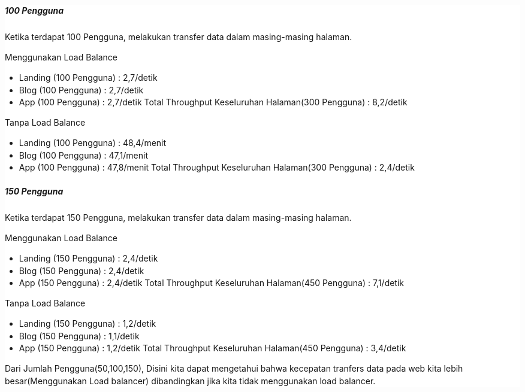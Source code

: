##### 100 Pengguna

Ketika terdapat 100 Pengguna, melakukan transfer data dalam masing-masing halaman.

Menggunakan Load Balance
- Landing (100 Pengguna) : 2,7/detik
- Blog (100 Pengguna)	: 2,7/detik
- App (100 Pengguna)	: 2,7/detik	
Total Throughput Keseluruhan Halaman(300 Pengguna) : 8,2/detik 

Tanpa Load Balance
- Landing (100 Pengguna) : 48,4/menit
- Blog (100 Pengguna)	: 47,1/menit
- App (100 Pengguna)	: 47,8/menit
Total Throughput Keseluruhan Halaman(300 Pengguna) : 2,4/detik

##### 150 Pengguna

Ketika terdapat 150 Pengguna, melakukan transfer data dalam masing-masing halaman.

Menggunakan Load Balance
- Landing (150 Pengguna) : 2,4/detik
- Blog (150 Pengguna)	: 2,4/detik
- App (150 Pengguna)	: 2,4/detik	
Total Throughput Keseluruhan Halaman(450 Pengguna) : 7,1/detik 

Tanpa Load Balance
- Landing (150 Pengguna) : 1,2/detik
- Blog (150 Pengguna)	: 1,1/detik
- App (150 Pengguna)	: 1,2/detik
Total Throughput Keseluruhan Halaman(450 Pengguna) : 3,4/detik

Dari Jumlah Pengguna(50,100,150), Disini kita dapat mengetahui bahwa kecepatan tranfers data pada web kita lebih besar(Menggunakan Load balancer) dibandingkan jika kita tidak menggunakan load balancer. 
